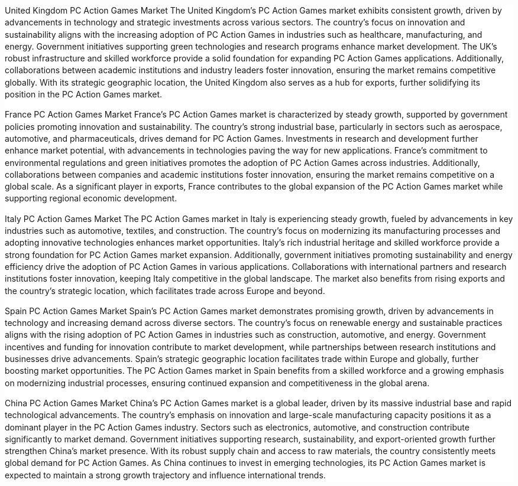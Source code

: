 United Kingdom PC Action Games Market
The United Kingdom’s PC Action Games market exhibits consistent growth, driven by advancements in technology and strategic investments across various sectors. The country’s focus on innovation and sustainability aligns with the increasing adoption of PC Action Games in industries such as healthcare, manufacturing, and energy. Government initiatives supporting green technologies and research programs enhance market development. The UK’s robust infrastructure and skilled workforce provide a solid foundation for expanding PC Action Games applications. Additionally, collaborations between academic institutions and industry leaders foster innovation, ensuring the market remains competitive globally. With its strategic geographic location, the United Kingdom also serves as a hub for exports, further solidifying its position in the PC Action Games market.

France PC Action Games Market
France’s PC Action Games market is characterized by steady growth, supported by government policies promoting innovation and sustainability. The country’s strong industrial base, particularly in sectors such as aerospace, automotive, and pharmaceuticals, drives demand for PC Action Games. Investments in research and development further enhance market potential, with advancements in technologies paving the way for new applications. France’s commitment to environmental regulations and green initiatives promotes the adoption of PC Action Games across industries. Additionally, collaborations between companies and academic institutions foster innovation, ensuring the market remains competitive on a global scale. As a significant player in exports, France contributes to the global expansion of the PC Action Games market while supporting regional economic development.

Italy PC Action Games Market
The PC Action Games market in Italy is experiencing steady growth, fueled by advancements in key industries such as automotive, textiles, and construction. The country’s focus on modernizing its manufacturing processes and adopting innovative technologies enhances market opportunities. Italy’s rich industrial heritage and skilled workforce provide a strong foundation for PC Action Games market expansion. Additionally, government initiatives promoting sustainability and energy efficiency drive the adoption of PC Action Games in various applications. Collaborations with international partners and research institutions foster innovation, keeping Italy competitive in the global landscape. The market also benefits from rising exports and the country’s strategic location, which facilitates trade across Europe and beyond.

Spain PC Action Games Market
Spain’s PC Action Games market demonstrates promising growth, driven by advancements in technology and increasing demand across diverse sectors. The country’s focus on renewable energy and sustainable practices aligns with the rising adoption of PC Action Games in industries such as construction, automotive, and energy. Government incentives and funding for innovation contribute to market development, while partnerships between research institutions and businesses drive advancements. Spain’s strategic geographic location facilitates trade within Europe and globally, further boosting market opportunities. The PC Action Games market in Spain benefits from a skilled workforce and a growing emphasis on modernizing industrial processes, ensuring continued expansion and competitiveness in the global arena.

China PC Action Games Market
China’s PC Action Games market is a global leader, driven by its massive industrial base and rapid technological advancements. The country’s emphasis on innovation and large-scale manufacturing capacity positions it as a dominant player in the PC Action Games industry. Sectors such as electronics, automotive, and construction contribute significantly to market demand. Government initiatives supporting research, sustainability, and export-oriented growth further strengthen China’s market presence. With its robust supply chain and access to raw materials, the country consistently meets global demand for PC Action Games. As China continues to invest in emerging technologies, its PC Action Games market is expected to maintain a strong growth trajectory and influence international trends.

